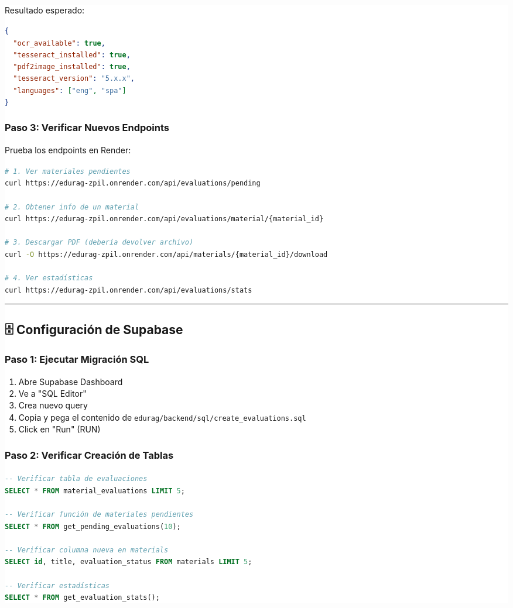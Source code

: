 Resultado esperado:
```json
{
  "ocr_available": true,
  "tesseract_installed": true,
  "pdf2image_installed": true,
  "tesseract_version": "5.x.x",
  "languages": ["eng", "spa"]
}
```

### Paso 3: Verificar Nuevos Endpoints

Prueba los endpoints en Render:

```bash
# 1. Ver materiales pendientes
curl https://edurag-zpil.onrender.com/api/evaluations/pending

# 2. Obtener info de un material
curl https://edurag-zpil.onrender.com/api/evaluations/material/{material_id}

# 3. Descargar PDF (debería devolver archivo)
curl -O https://edurag-zpil.onrender.com/api/materials/{material_id}/download

# 4. Ver estadísticas
curl https://edurag-zpil.onrender.com/api/evaluations/stats
```

---

## 🗄️ Configuración de Supabase

### Paso 1: Ejecutar Migración SQL

1. Abre Supabase Dashboard
2. Ve a "SQL Editor"
3. Crea nuevo query
4. Copia y pega el contenido de `edurag/backend/sql/create_evaluations.sql`
5. Click en "Run" (RUN)

### Paso 2: Verificar Creación de Tablas

```sql
-- Verificar tabla de evaluaciones
SELECT * FROM material_evaluations LIMIT 5;

-- Verificar función de materiales pendientes
SELECT * FROM get_pending_evaluations(10);

-- Verificar columna nueva en materials
SELECT id, title, evaluation_status FROM materials LIMIT 5;

-- Verificar estadísticas
SELECT * FROM get_evaluation_stats();
```

